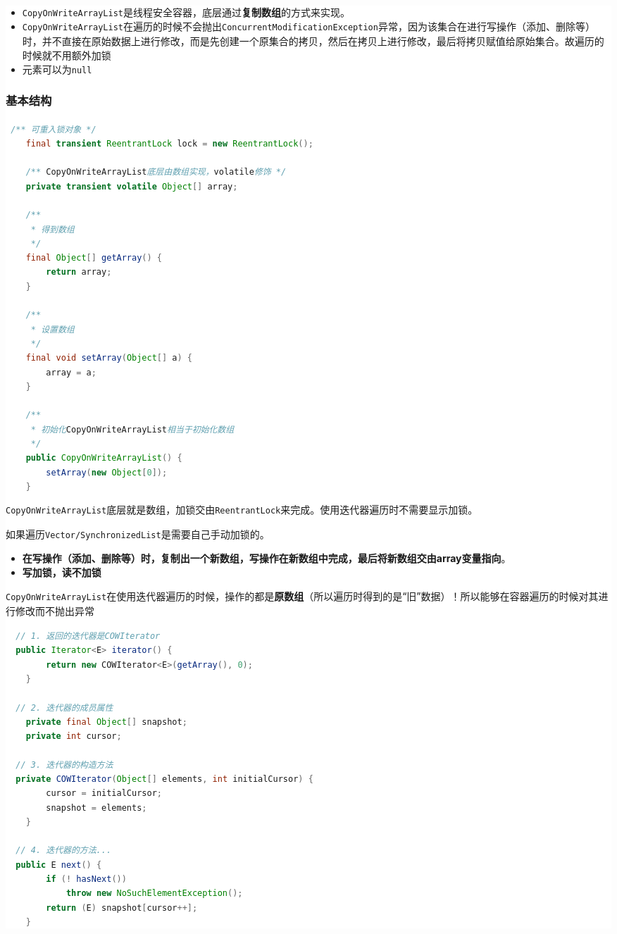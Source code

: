 - `CopyOnWriteArrayList`是线程安全容器，底层通过**复制数组**的方式来实现。
- `CopyOnWriteArrayList`在遍历的时候不会抛出`ConcurrentModificationException`异常，因为该集合在进行写操作（添加、删除等）时，并不直接在原始数据上进行修改，而是先创建一个原集合的拷贝，然后在拷贝上进行修改，最后将拷贝赋值给原始集合。故遍历的时候就不用额外加锁
- 元素可以为`null`

### 基本结构

``` JAVA
 /** 可重入锁对象 */
    final transient ReentrantLock lock = new ReentrantLock();

    /** CopyOnWriteArrayList底层由数组实现，volatile修饰 */
    private transient volatile Object[] array;

    /**
     * 得到数组
     */
    final Object[] getArray() {
        return array;
    }

    /**
     * 设置数组
     */
    final void setArray(Object[] a) {
        array = a;
    }

    /**
     * 初始化CopyOnWriteArrayList相当于初始化数组
     */
    public CopyOnWriteArrayList() {
        setArray(new Object[0]);
    }
```

`CopyOnWriteArrayList`底层就是数组，加锁交由`ReentrantLock`来完成。使用迭代器遍历时不需要显示加锁。

如果遍历`Vector/SynchronizedList`是需要自己手动加锁的。

- **在写操作（添加、删除等）时，复制出一个新数组，写操作在新数组中完成，最后将新数组交由array变量指向**。
- **写加锁，读不加锁**

`CopyOnWriteArrayList`在使用迭代器遍历的时候，操作的都是**原数组**（所以遍历时得到的是“旧”数据）！所以能够在容器遍历的时候对其进行修改而不抛出异常

``` java
  // 1. 返回的迭代器是COWIterator
  public Iterator<E> iterator() {
        return new COWIterator<E>(getArray(), 0);
    }

  // 2. 迭代器的成员属性
    private final Object[] snapshot;
    private int cursor;

  // 3. 迭代器的构造方法
  private COWIterator(Object[] elements, int initialCursor) {
        cursor = initialCursor;
        snapshot = elements;
    }

  // 4. 迭代器的方法...
  public E next() {
        if (! hasNext())
            throw new NoSuchElementException();
        return (E) snapshot[cursor++];
    }
```